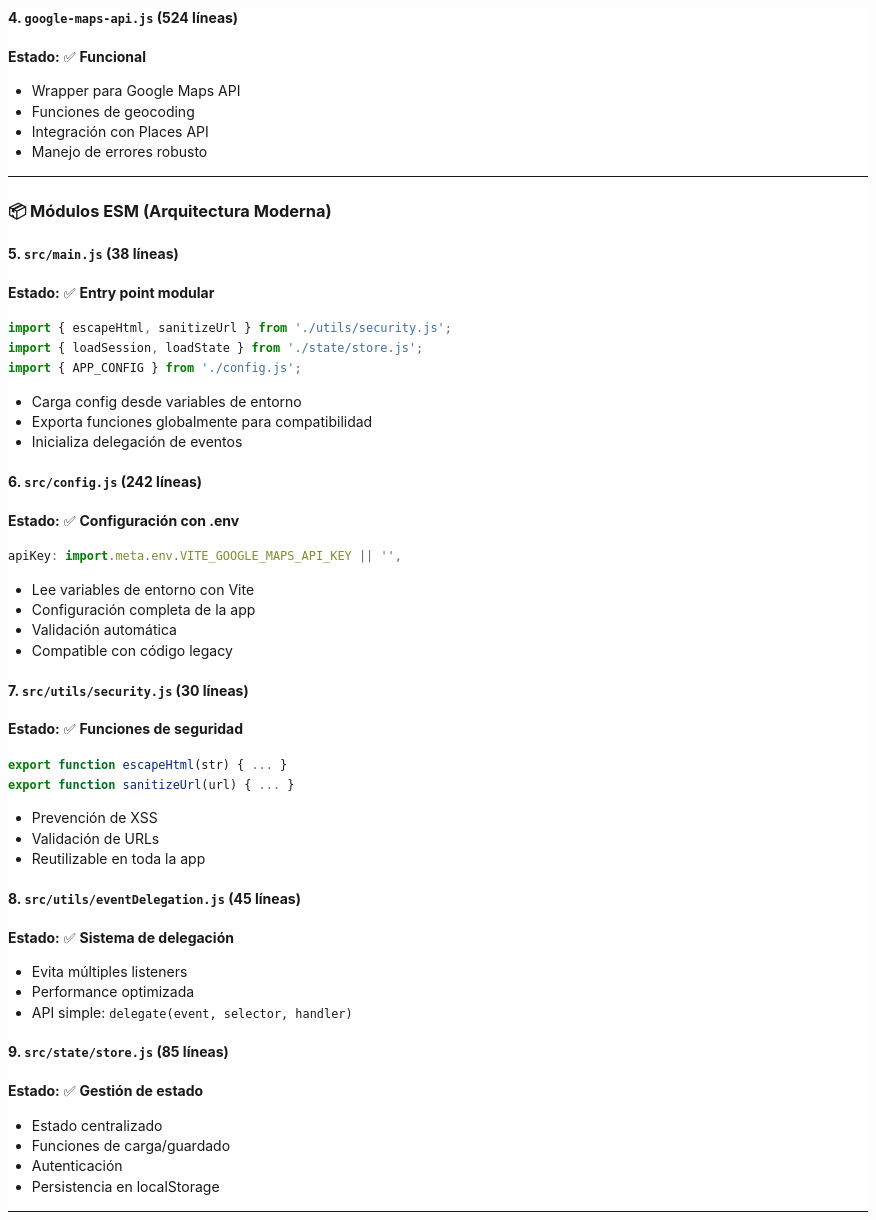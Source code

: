 #### 4. `google-maps-api.js` (524 líneas)
**Estado:** ✅ **Funcional**
- Wrapper para Google Maps API
- Funciones de geocoding
- Integración con Places API
- Manejo de errores robusto

---

### 📦 **Módulos ESM (Arquitectura Moderna)**

#### 5. `src/main.js` (38 líneas)
**Estado:** ✅ **Entry point modular**
```javascript
import { escapeHtml, sanitizeUrl } from './utils/security.js';
import { loadSession, loadState } from './state/store.js';
import { APP_CONFIG } from './config.js';
```
- Carga config desde variables de entorno
- Exporta funciones globalmente para compatibilidad
- Inicializa delegación de eventos

#### 6. `src/config.js` (242 líneas)
**Estado:** ✅ **Configuración con .env**
```javascript
apiKey: import.meta.env.VITE_GOOGLE_MAPS_API_KEY || '',
```
- Lee variables de entorno con Vite
- Configuración completa de la app
- Validación automática
- Compatible con código legacy

#### 7. `src/utils/security.js` (30 líneas)
**Estado:** ✅ **Funciones de seguridad**
```javascript
export function escapeHtml(str) { ... }
export function sanitizeUrl(url) { ... }
```
- Prevención de XSS
- Validación de URLs
- Reutilizable en toda la app

#### 8. `src/utils/eventDelegation.js` (45 líneas)
**Estado:** ✅ **Sistema de delegación**
- Evita múltiples listeners
- Performance optimizada
- API simple: `delegate(event, selector, handler)`

#### 9. `src/state/store.js` (85 líneas)
**Estado:** ✅ **Gestión de estado**
- Estado centralizado
- Funciones de carga/guardado
- Autenticación
- Persistencia en localStorage

---